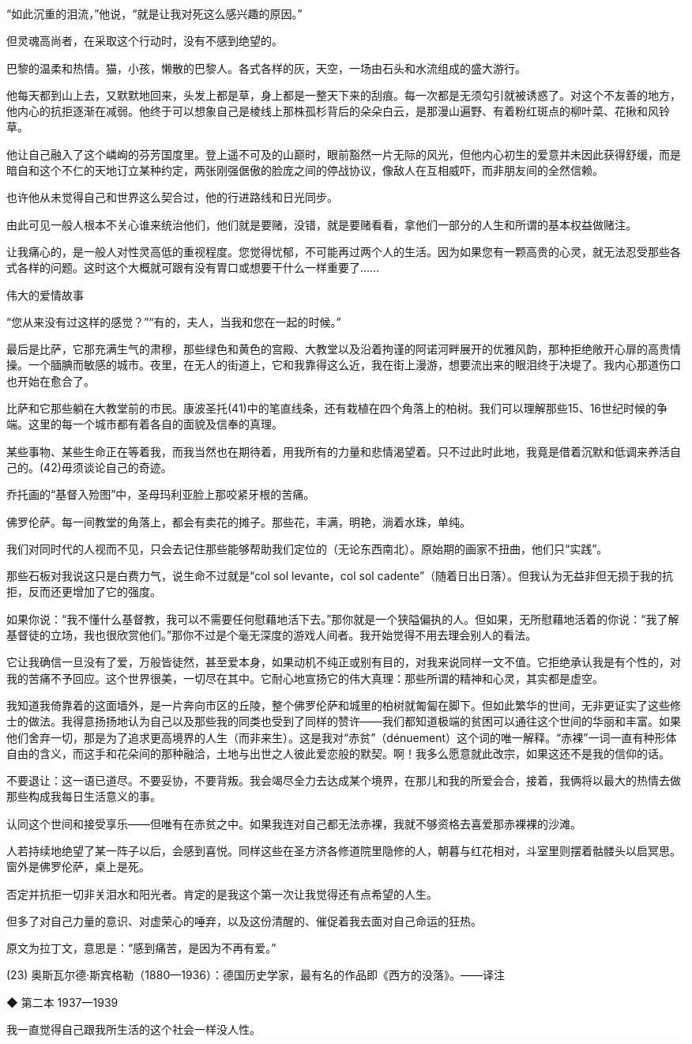 “如此沉重的泪流，”他说，“就是让我对死这么感兴趣的原因。”

但灵魂高尚者，在采取这个行动时，没有不感到绝望的。

巴黎的温柔和热情。猫，小孩，懒散的巴黎人。各式各样的灰，天空，一场由石头和水流组成的盛大游行。

他每天都到山上去，又默默地回来，头发上都是草，身上都是一整天下来的刮痕。每一次都是无须勾引就被诱惑了。对这个不友善的地方，他内心的抗拒逐渐在减弱。他终于可以想象自己是棱线上那株孤杉背后的朵朵白云，是那漫山遍野、有着粉红斑点的柳叶菜、花揪和风铃草。

他让自己融入了这个嶙峋的芬芳国度里。登上遥不可及的山巅时，眼前豁然一片无际的风光，但他内心初生的爱意并未因此获得舒缓，而是暗自和这个不仁的天地订立某种约定，两张刚强倨傲的脸庞之间的停战协议，像敌人在互相威吓，而非朋友间的全然信赖。

也许他从未觉得自己和世界这么契合过，他的行进路线和日光同步。

由此可见一般人根本不关心谁来统治他们，他们就是要赌，没错，就是要赌看看，拿他们一部分的人生和所谓的基本权益做赌注。

让我痛心的，是一般人对性灵高低的重视程度。您觉得忧郁，不可能再过两个人的生活。因为如果您有一颗高贵的心灵，就无法忍受那些各式各样的问题。这时这个大概就可跟有没有胃口或想要干什么一样重要了……

伟大的爱情故事

“您从来没有过这样的感觉？”“有的，夫人，当我和您在一起的时候。”

最后是比萨，它那充满生气的肃穆，那些绿色和黄色的宫殿、大教堂以及沿着拘谨的阿诺河畔展开的优雅风韵，那种拒绝敞开心扉的高贵情操。一个腼腆而敏感的城市。夜里，在无人的街道上，它和我靠得这么近，我在街上漫游，想要流出来的眼泪终于决堤了。我内心那道伤口也开始在愈合了。

比萨和它那些躺在大教堂前的市民。康波圣托(41)中的笔直线条，还有栽植在四个角落上的柏树。我们可以理解那些15、16世纪时候的争端。这里的每一个城市都有着各自的面貌及信奉的真理。

某些事物、某些生命正在等着我，而我当然也在期待着，用我所有的力量和悲情渴望着。只不过此时此地，我竟是借着沉默和低调来养活自己的。(42)毋须谈论自己的奇迹。

乔托画的“基督入殓图”中，圣母玛利亚脸上那咬紧牙根的苦痛。

佛罗伦萨。每一间教堂的角落上，都会有卖花的摊子。那些花，丰满，明艳，淌着水珠，单纯。

我们对同时代的人视而不见，只会去记住那些能够帮助我们定位的（无论东西南北）。原始期的画家不扭曲，他们只“实践”。

那些石板对我说这只是白费力气，说生命不过就是“col sol levante，col sol cadente”（随着日出日落）。但我认为无益非但无损于我的抗拒，反而还更增加了它的强度。

如果你说：“我不懂什么基督教，我可以不需要任何慰藉地活下去。”那你就是一个狭隘偏执的人。但如果，无所慰藉地活着的你说：“我了解基督徒的立场，我也很欣赏他们。”那你不过是个毫无深度的游戏人间者。我开始觉得不用去理会别人的看法。

它让我确信一旦没有了爱，万般皆徒然，甚至爱本身，如果动机不纯正或别有目的，对我来说同样一文不值。它拒绝承认我是有个性的，对我的苦痛不予回应。这个世界很美，一切尽在其中。它耐心地宣扬它的伟大真理：那些所谓的精神和心灵，其实都是虚空。

我知道我倚靠着的这面墙外，是一片奔向市区的丘陵，整个佛罗伦萨和城里的柏树就匍匐在脚下。但如此繁华的世间，无非更证实了这些修士的做法。我得意扬扬地认为自己以及那些我的同类也受到了同样的赞许——我们都知道极端的贫困可以通往这个世间的华丽和丰富。如果他们舍弃一切，那是为了追求更高境界的人生（而非来生）。这是我对“赤贫”（dénuement）这个词的唯一解释。“赤裸”一词一直有种形体自由的含义，而这手和花朵间的那种融洽，土地与出世之人彼此爱恋般的默契。啊！我多么愿意就此改宗，如果这还不是我的信仰的话。

不要退让：这一语已道尽。不要妥协，不要背叛。我会竭尽全力去达成某个境界，在那儿和我的所爱会合，接着，我俩将以最大的热情去做那些构成我每日生活意义的事。

认同这个世间和接受享乐——但唯有在赤贫之中。如果我连对自己都无法赤裸，我就不够资格去喜爱那赤裸裸的沙滩。

人若持续地绝望了某一阵子以后，会感到喜悦。同样这些在圣方济各修道院里隐修的人，朝暮与红花相对，斗室里则摆着骷髅头以启冥思。窗外是佛罗伦萨，桌上是死。

否定并抗拒一切非关泪水和阳光者。肯定的是我这个第一次让我觉得还有点希望的人生。

但多了对自己力量的意识、对虚荣心的唾弃，以及这份清醒的、催促着我去面对自己命运的狂热。

原文为拉丁文，意思是：“感到痛苦，是因为不再有爱。”

(23) 奥斯瓦尔德·斯宾格勒（1880—1936）：德国历史学家，最有名的作品即《西方的没落》。——译注

◆ 第二本 1937—1939

我一直觉得自己跟我所生活的这个社会一样没人性。
